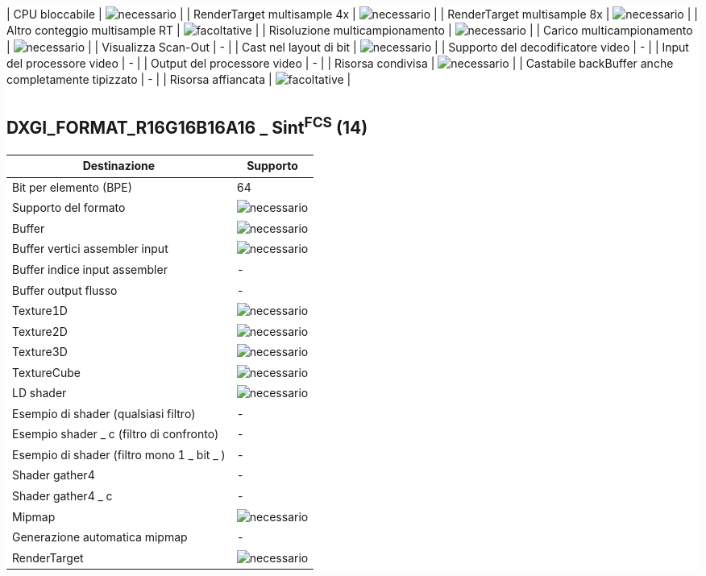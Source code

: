 | CPU bloccabile | ![necessario](images/letter-r.jpg) |
| RenderTarget multisample 4x | ![necessario](images/letter-r.jpg) |
| RenderTarget multisample 8x | ![necessario](images/letter-r.jpg) |
| Altro conteggio multisample RT | ![facoltative](images/letter-o.jpg) |
| Risoluzione multicampionamento | ![necessario](images/letter-r.jpg) |
| Carico multicampionamento | ![necessario](images/letter-r.jpg) |
| Visualizza Scan-Out | \- |
| Cast nel layout di bit | ![necessario](images/letter-r.jpg) |
| Supporto del decodificatore video | \- |
| Input del processore video | \- |
| Output del processore video | \- |
| Risorsa condivisa | ![necessario](images/letter-r.jpg) |
| Castabile backBuffer anche completamente tipizzato | \- |
| Risorsa affiancata | ![facoltative](images/letter-o.jpg) |

## <a name="dxgi_format_r16g16b16a16_sintsupfcssup-14"></a>DXGI_FORMAT_R16G16B16A16 \_ Sint<sup>FCS</sup> (14)
| Destinazione | Supporto |
| - | - |
| Bit per elemento (BPE) | 64 |
| Supporto del formato | ![necessario](images/letter-r.jpg) |
| Buffer | ![necessario](images/letter-r.jpg) |
| Buffer vertici assembler input | ![necessario](images/letter-r.jpg) |
| Buffer indice input assembler | \- |
| Buffer output flusso | \- |
| Texture1D | ![necessario](images/letter-r.jpg) |
| Texture2D | ![necessario](images/letter-r.jpg) |
| Texture3D | ![necessario](images/letter-r.jpg) |
| TextureCube | ![necessario](images/letter-r.jpg) |
| LD shader | ![necessario](images/letter-r.jpg) |
| Esempio di shader (qualsiasi filtro) | \- |
| Esempio shader \_ c (filtro di confronto) | \- |
| Esempio di shader (filtro mono 1 \_ bit \_ ) | \- |
| Shader gather4 | \- |
| Shader gather4 \_ c | \- |
| Mipmap | ![necessario](images/letter-r.jpg) |
| Generazione automatica mipmap | \- |
| RenderTarget | ![necessario](images/letter-r.jpg) |